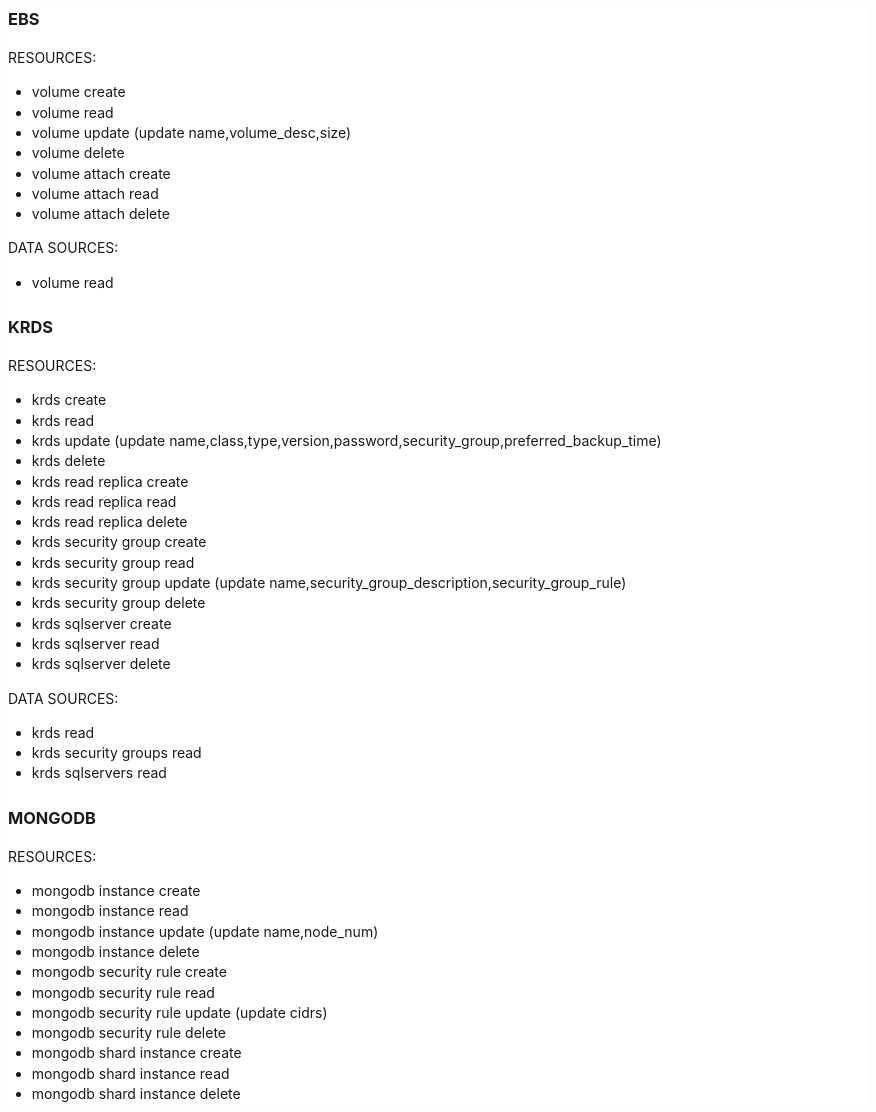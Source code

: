 ### EBS

RESOURCES:

- volume create
- volume read
- volume update (update name,volume_desc,size)
- volume delete
- volume attach create
- volume attach read
- volume attach delete

DATA SOURCES:

- volume read

### KRDS

RESOURCES:
- krds create
- krds read
- krds update (update name,class,type,version,password,security_group,preferred_backup_time)
- krds delete
- krds read replica create
- krds read replica read
- krds read replica delete
- krds security group create
- krds security group read
- krds security group update (update name,security_group_description,security_group_rule)
- krds security group delete
- krds sqlserver create
- krds sqlserver read
- krds sqlserver delete

DATA SOURCES:

- krds read
- krds security groups read
- krds sqlservers read

### MONGODB

RESOURCES:

- mongodb instance create
- mongodb instance read
- mongodb instance update (update name,node_num)
- mongodb instance delete
- mongodb security rule create
- mongodb security rule read
- mongodb security rule update (update cidrs)
- mongodb security rule delete
- mongodb shard instance create
- mongodb shard instance read
- mongodb shard instance delete
